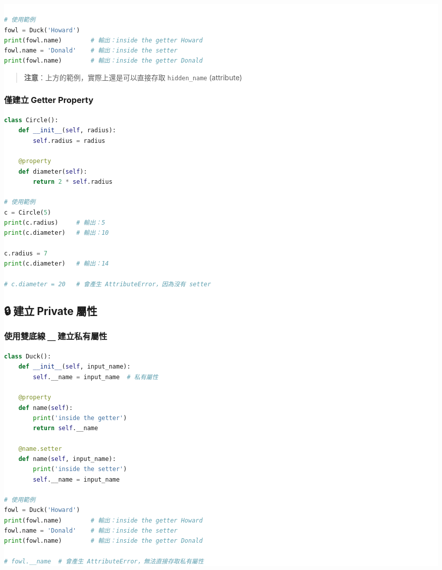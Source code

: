 ```python

# 使用範例
fowl = Duck('Howard') 
print(fowl.name)        # 輸出：inside the getter Howard
fowl.name = 'Donald'    # 輸出：inside the setter
print(fowl.name)        # 輸出：inside the getter Donald
```

> **注意**：上方的範例，實際上還是可以直接存取 `hidden_name` (attribute)

### 僅建立 Getter Property

```python
class Circle():
    def __init__(self, radius): 
        self.radius = radius

    @property
    def diameter(self): 
        return 2 * self.radius

# 使用範例
c = Circle(5) 
print(c.radius)     # 輸出：5
print(c.diameter)   # 輸出：10

c.radius = 7 
print(c.diameter)   # 輸出：14

# c.diameter = 20   # 會產生 AttributeError，因為沒有 setter
```

## 🔒 建立 Private 屬性

### 使用雙底線 `__` 建立私有屬性

```python
class Duck():
    def __init__(self, input_name): 
        self.__name = input_name  # 私有屬性
    
    @property
    def name(self):
        print('inside the getter') 
        return self.__name
    
    @name.setter
    def name(self, input_name): 
        print('inside the setter') 
        self.__name = input_name

# 使用範例
fowl = Duck('Howard') 
print(fowl.name)        # 輸出：inside the getter Howard
fowl.name = 'Donald'    # 輸出：inside the setter
print(fowl.name)        # 輸出：inside the getter Donald

# fowl.__name  # 會產生 AttributeError，無法直接存取私有屬性
```
